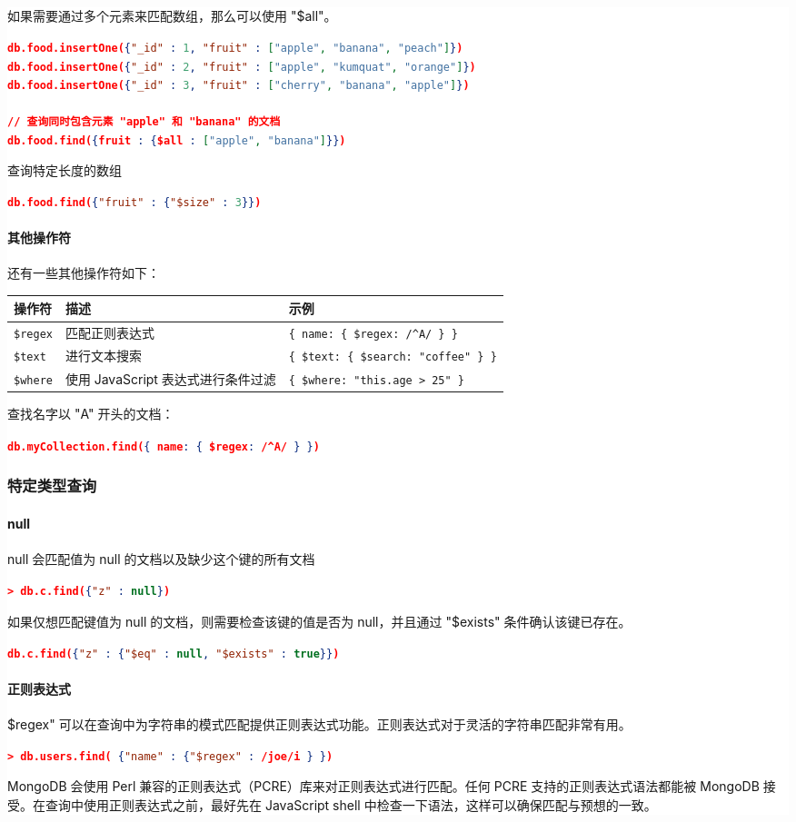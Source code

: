 如果需要通过多个元素来匹配数组，那么可以使用 "$all"。

```json
db.food.insertOne({"_id" : 1, "fruit" : ["apple", "banana", "peach"]})
db.food.insertOne({"_id" : 2, "fruit" : ["apple", "kumquat", "orange"]})
db.food.insertOne({"_id" : 3, "fruit" : ["cherry", "banana", "apple"]})

// 查询同时包含元素 "apple" 和 "banana" 的文档
db.food.find({fruit : {$all : ["apple", "banana"]}})
```

查询特定长度的数组

```json
db.food.find({"fruit" : {"$size" : 3}})
```

#### 其他操作符

还有一些其他操作符如下：

| 操作符   | 描述                               | 示例                               |
| :------- | :--------------------------------- | :--------------------------------- |
| `$regex` | 匹配正则表达式                     | `{ name: { $regex: /^A/ } }`       |
| `$text`  | 进行文本搜索                       | `{ $text: { $search: "coffee" } }` |
| `$where` | 使用 JavaScript 表达式进行条件过滤 | `{ $where: "this.age > 25" }`      |

查找名字以 "A" 开头的文档：

```json
db.myCollection.find({ name: { $regex: /^A/ } })
```

### 特定类型查询

#### null

null 会匹配值为 null 的文档以及缺少这个键的所有文档

```json
> db.c.find({"z" : null})
```

如果仅想匹配键值为 null 的文档，则需要检查该键的值是否为 null，并且通过 "$exists" 条件确认该键已存在。

```json
db.c.find({"z" : {"$eq" : null, "$exists" : true}})
```

#### 正则表达式

$regex" 可以在查询中为字符串的模式匹配提供正则表达式功能。正则表达式对于灵活的字符串匹配非常有用。

```json
> db.users.find( {"name" : {"$regex" : /joe/i } })
```

MongoDB 会使用 Perl 兼容的正则表达式（PCRE）库来对正则表达式进行匹配。任何 PCRE 支持的正则表达式语法都能被 MongoDB 接受。在查询中使用正则表达式之前，最好先在 JavaScript shell 中检查一下语法，这样可以确保匹配与预想的一致。
